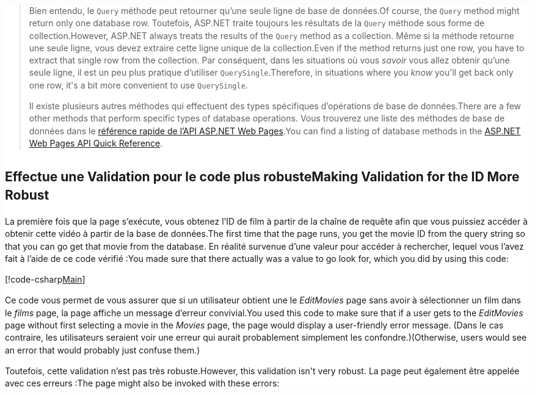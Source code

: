 > <span data-ttu-id="005eb-277">Bien entendu, le `Query` méthode peut retourner qu’une seule ligne de base de données.</span><span class="sxs-lookup"><span data-stu-id="005eb-277">Of course, the `Query` method might return only one database row.</span></span> <span data-ttu-id="005eb-278">Toutefois, ASP.NET traite toujours les résultats de la `Query` méthode sous forme de collection.</span><span class="sxs-lookup"><span data-stu-id="005eb-278">However, ASP.NET always treats the results of the `Query` method as a collection.</span></span> <span data-ttu-id="005eb-279">Même si la méthode retourne une seule ligne, vous devez extraire cette ligne unique de la collection.</span><span class="sxs-lookup"><span data-stu-id="005eb-279">Even if the method returns just one row, you have to extract that single row from the collection.</span></span> <span data-ttu-id="005eb-280">Par conséquent, dans les situations où vous *savoir* vous allez obtenir qu’une seule ligne, il est un peu plus pratique d’utiliser `QuerySingle`.</span><span class="sxs-lookup"><span data-stu-id="005eb-280">Therefore, in situations where you *know* you'll get back only one row, it's a bit more convenient to use `QuerySingle`.</span></span>
> 
> <span data-ttu-id="005eb-281">Il existe plusieurs autres méthodes qui effectuent des types spécifiques d’opérations de base de données.</span><span class="sxs-lookup"><span data-stu-id="005eb-281">There are a few other methods that perform specific types of database operations.</span></span> <span data-ttu-id="005eb-282">Vous trouverez une liste des méthodes de base de données dans le [référence rapide de l’API ASP.NET Web Pages](../../api-reference/asp-net-web-pages-api-reference.md#Data).</span><span class="sxs-lookup"><span data-stu-id="005eb-282">You can find a listing of database methods in the [ASP.NET Web Pages API Quick Reference](../../api-reference/asp-net-web-pages-api-reference.md#Data).</span></span>


## <a name="making-validation-for-the-id-more-robust"></a><span data-ttu-id="005eb-283">Effectue une Validation pour le code plus robuste</span><span class="sxs-lookup"><span data-stu-id="005eb-283">Making Validation for the ID More Robust</span></span>

<span data-ttu-id="005eb-284">La première fois que la page s’exécute, vous obtenez l’ID de film à partir de la chaîne de requête afin que vous puissiez accéder à obtenir cette vidéo à partir de la base de données.</span><span class="sxs-lookup"><span data-stu-id="005eb-284">The first time that the page runs, you get the movie ID from the query string so that you can go get that movie from the database.</span></span> <span data-ttu-id="005eb-285">En réalité survenue d’une valeur pour accéder à rechercher, lequel vous l’avez fait à l’aide de ce code vérifié :</span><span class="sxs-lookup"><span data-stu-id="005eb-285">You made sure that there actually was a value to go look for, which you did by using this code:</span></span>

[!code-csharp[Main](updating-data/samples/sample13.cs)]

<span data-ttu-id="005eb-286">Ce code vous permet de vous assurer que si un utilisateur obtient une le *EditMovies* page sans avoir à sélectionner un film dans le *films* page, la page affiche un message d’erreur convivial.</span><span class="sxs-lookup"><span data-stu-id="005eb-286">You used this code to make sure that if a user gets to the *EditMovies* page without first selecting a movie in the *Movies* page, the page would display a user-friendly error message.</span></span> <span data-ttu-id="005eb-287">(Dans le cas contraire, les utilisateurs seraient voir une erreur qui aurait probablement simplement les confondre.)</span><span class="sxs-lookup"><span data-stu-id="005eb-287">(Otherwise, users would see an error that would probably just confuse them.)</span></span>

<span data-ttu-id="005eb-288">Toutefois, cette validation n’est pas très robuste.</span><span class="sxs-lookup"><span data-stu-id="005eb-288">However, this validation isn't very robust.</span></span> <span data-ttu-id="005eb-289">La page peut également être appelée avec ces erreurs :</span><span class="sxs-lookup"><span data-stu-id="005eb-289">The page might also be invoked with these errors:</span></span>
